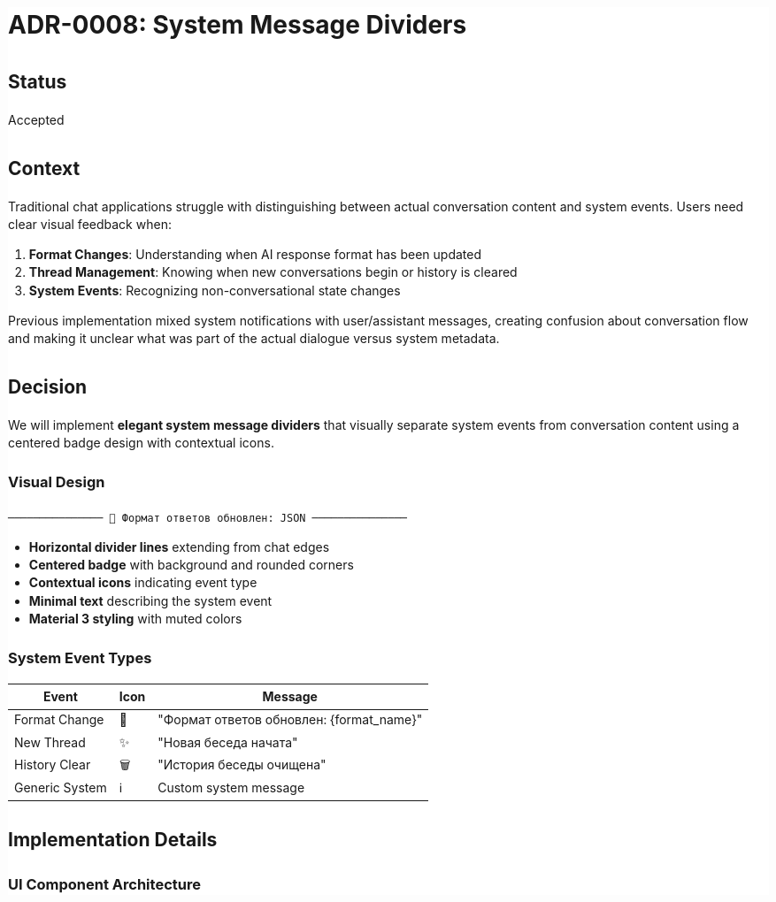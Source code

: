 # ADR-0008: System Message Dividers

## Status
Accepted

## Context

Traditional chat applications struggle with distinguishing between actual conversation content and system events. Users need clear visual feedback when:

1. **Format Changes**: Understanding when AI response format has been updated
2. **Thread Management**: Knowing when new conversations begin or history is cleared  
3. **System Events**: Recognizing non-conversational state changes

Previous implementation mixed system notifications with user/assistant messages, creating confusion about conversation flow and making it unclear what was part of the actual dialogue versus system metadata.

## Decision

We will implement **elegant system message dividers** that visually separate system events from conversation content using a centered badge design with contextual icons.

### Visual Design

```
─────────────── 🔄 Формат ответов обновлен: JSON ───────────────
```

- **Horizontal divider lines** extending from chat edges
- **Centered badge** with background and rounded corners
- **Contextual icons** indicating event type
- **Minimal text** describing the system event
- **Material 3 styling** with muted colors

### System Event Types

| Event | Icon | Message |
|-------|------|---------|
| Format Change | 🔄 | "Формат ответов обновлен: {format_name}" |
| New Thread | ✨ | "Новая беседа начата" |
| History Clear | 🗑️ | "История беседы очищена" |
| Generic System | ℹ️ | Custom system message |

## Implementation Details

### UI Component Architecture
